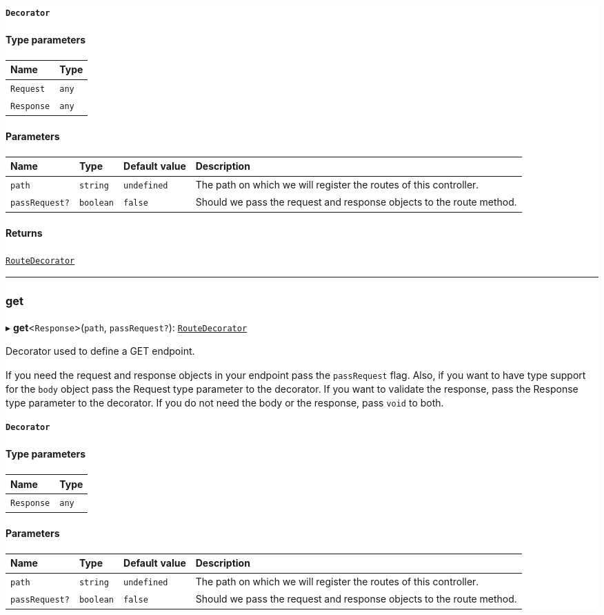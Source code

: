 **`Decorator`**

#### Type parameters

| Name | Type |
| :------ | :------ |
| `Request` | `any` |
| `Response` | `any` |

#### Parameters

| Name | Type | Default value | Description |
| :------ | :------ | :------ | :------ |
| `path` | `string` | `undefined` | The path on which we will register the routes of this controller. |
| `passRequest?` | `boolean` | `false` | Should we pass the request and response objects to the route method. |

#### Returns

[`RouteDecorator`](Router_RouteTypes.md#routedecorator)

___

### get

▸ **get**<`Response`\>(`path`, `passRequest?`): [`RouteDecorator`](Router_RouteTypes.md#routedecorator)

Decorator used to define a GET endpoint.

If you need the request and response objects in your endpoint pass the `passRequest` flag. Also, if you want
to have type support for the `body` object pass the Request type parameter to the decorator. If you want to
validate the response, pass the Response type parameter to the decorator. If you do not need the body or the
response, pass `void` to both.

**`Decorator`**

#### Type parameters

| Name | Type |
| :------ | :------ |
| `Response` | `any` |

#### Parameters

| Name | Type | Default value | Description |
| :------ | :------ | :------ | :------ |
| `path` | `string` | `undefined` | The path on which we will register the routes of this controller. |
| `passRequest?` | `boolean` | `false` | Should we pass the request and response objects to the route method. |
